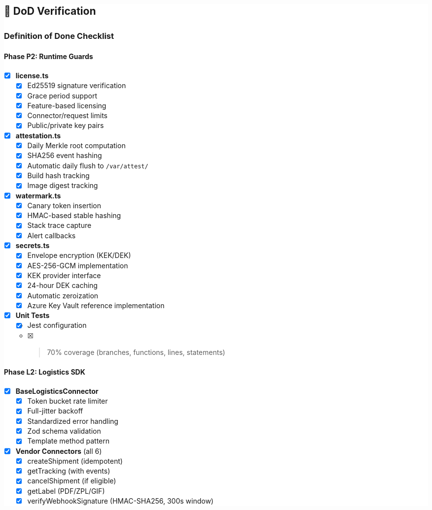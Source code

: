 
## 🎯 DoD Verification

### Definition of Done Checklist

#### Phase P2: Runtime Guards
- [x] **license.ts**
  - [x] Ed25519 signature verification
  - [x] Grace period support
  - [x] Feature-based licensing
  - [x] Connector/request limits
  - [x] Public/private key pairs

- [x] **attestation.ts**
  - [x] Daily Merkle root computation
  - [x] SHA256 event hashing
  - [x] Automatic daily flush to `/var/attest/`
  - [x] Build hash tracking
  - [x] Image digest tracking

- [x] **watermark.ts**
  - [x] Canary token insertion
  - [x] HMAC-based stable hashing
  - [x] Stack trace capture
  - [x] Alert callbacks

- [x] **secrets.ts**
  - [x] Envelope encryption (KEK/DEK)
  - [x] AES-256-GCM implementation
  - [x] KEK provider interface
  - [x] 24-hour DEK caching
  - [x] Automatic zeroization
  - [x] Azure Key Vault reference implementation

- [x] **Unit Tests**
  - [x] Jest configuration
  - [x] >70% coverage (branches, functions, lines, statements)

#### Phase L2: Logistics SDK
- [x] **BaseLogisticsConnector**
  - [x] Token bucket rate limiter
  - [x] Full-jitter backoff
  - [x] Standardized error handling
  - [x] Zod schema validation
  - [x] Template method pattern

- [x] **Vendor Connectors** (all 6)
  - [x] createShipment (idempotent)
  - [x] getTracking (with events)
  - [x] cancelShipment (if eligible)
  - [x] getLabel (PDF/ZPL/GIF)
  - [x] verifyWebhookSignature (HMAC-SHA256, 300s window)
